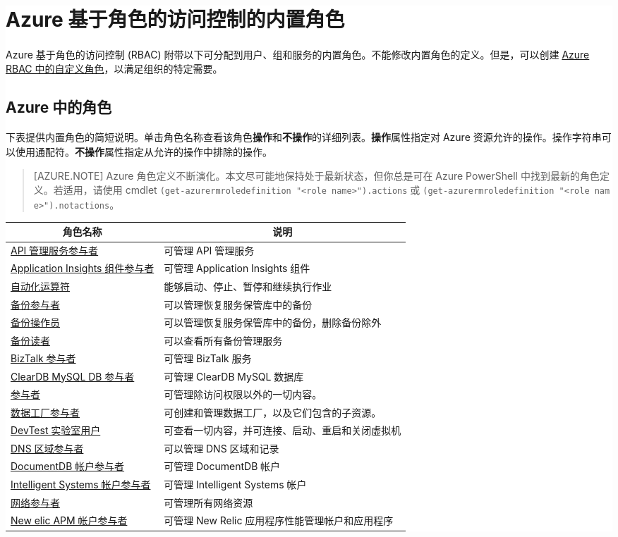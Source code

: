 <properties
    pageTitle="操作和不操作 - Azure RBAC 中的角色 | Azure"
    description="本主题介绍适用于基于角色的访问控制 (RBAC) 的内置角色。"
    services="active-directory"
    documentationcenter=""
    author="kgremban"
    manager="femila"
    editor="" />
<tags
    ms.assetid="b547c5a5-2da2-4372-9938-481cb962d2d6"
    ms.service="active-directory"
    ms.devlang="na"
    ms.topic="article"
    ms.tgt_pltfrm="na"
    ms.workload="identity"
    ms.date="02/21/2017"
    wacn.date="04/05/2017"
    ms.author="kgremban" />  


# Azure 基于角色的访问控制的内置角色
Azure 基于角色的访问控制 (RBAC) 附带以下可分配到用户、组和服务的内置角色。不能修改内置角色的定义。但是，可以创建 [Azure RBAC 中的自定义角色](/documentation/articles/role-based-access-control-custom-roles/)，以满足组织的特定需要。

## Azure 中的角色
下表提供内置角色的简短说明。单击角色名称查看该角色**操作**和**不操作**的详细列表。**操作**属性指定对 Azure 资源允许的操作。操作字符串可以使用通配符。**不操作**属性指定从允许的操作中排除的操作。

> [AZURE.NOTE]
Azure 角色定义不断演化。本文尽可能地保持处于最新状态，但你总是可在 Azure PowerShell 中找到最新的角色定义。若适用，请使用 cmdlet `(get-azurermroledefinition "<role name>").actions` 或 `(get-azurermroledefinition "<role name>").notactions`。
>
>

| 角色名称 | 说明 |
| --- | --- |
| [API 管理服务参与者](#api-management-service-contributor) |可管理 API 管理服务 |
| [Application Insights 组件参与者](#application-insights-component-contributor) |可管理 Application Insights 组件 |
| [自动化运算符](#automation-operator) |能够启动、停止、暂停和继续执行作业 |
| [备份参与者](#backup-contributor) | 可以管理恢复服务保管库中的备份 |
| [备份操作员](#backup-operator) | 可以管理恢复服务保管库中的备份，删除备份除外 |
| [备份读者](#backup-reader) | 可以查看所有备份管理服务 |
| [BizTalk 参与者](#biztalk-contributor) |可管理 BizTalk 服务 |
| [ClearDB MySQL DB 参与者](#cleardb-mysql-db-contributor) |可管理 ClearDB MySQL 数据库 |
| [参与者](#contributor) |可管理除访问权限以外的一切内容。 |
| [数据工厂参与者](#data-factory-contributor) |可创建和管理数据工厂，以及它们包含的子资源。 |
| [DevTest 实验室用户](#devtest-labs-user) |可查看一切内容，并可连接、启动、重启和关闭虚拟机 |
| [DNS 区域参与者](#dns-zone-contributor) |可以管理 DNS 区域和记录 |
| [DocumentDB 帐户参与者](#documentdb-account-contributor) |可管理 DocumentDB 帐户 |
| [Intelligent Systems 帐户参与者](#intelligent-systems-account-contributor) |可管理 Intelligent Systems 帐户 |
| [网络参与者](#network-contributor) |可管理所有网络资源 |
| [New elic APM 帐户参与者](#new-relic-apm-account-contributor) |可管理 New Relic 应用程序性能管理帐户和应用程序 |